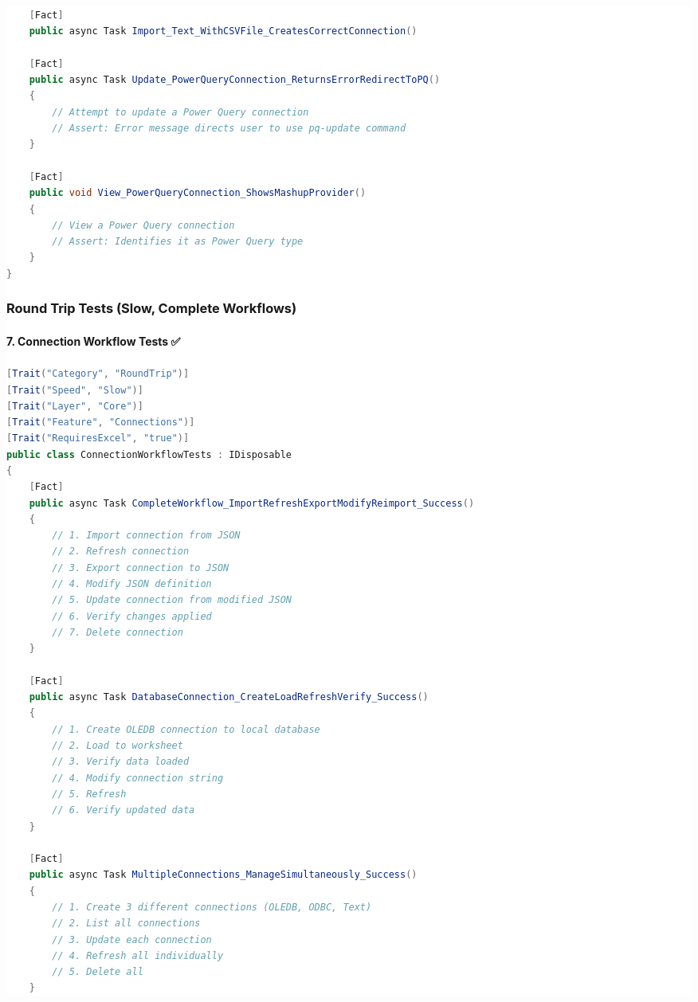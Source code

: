 ```csharp
    [Fact]
    public async Task Import_Text_WithCSVFile_CreatesCorrectConnection()
    
    [Fact]
    public async Task Update_PowerQueryConnection_ReturnsErrorRedirectToPQ()
    {
        // Attempt to update a Power Query connection
        // Assert: Error message directs user to use pq-update command
    }
    
    [Fact]
    public void View_PowerQueryConnection_ShowsMashupProvider()
    {
        // View a Power Query connection
        // Assert: Identifies it as Power Query type
    }
}
```

### Round Trip Tests (Slow, Complete Workflows)

#### 7. **Connection Workflow Tests** ✅

```csharp
[Trait("Category", "RoundTrip")]
[Trait("Speed", "Slow")]
[Trait("Layer", "Core")]
[Trait("Feature", "Connections")]
[Trait("RequiresExcel", "true")]
public class ConnectionWorkflowTests : IDisposable
{
    [Fact]
    public async Task CompleteWorkflow_ImportRefreshExportModifyReimport_Success()
    {
        // 1. Import connection from JSON
        // 2. Refresh connection
        // 3. Export connection to JSON
        // 4. Modify JSON definition
        // 5. Update connection from modified JSON
        // 6. Verify changes applied
        // 7. Delete connection
    }
    
    [Fact]
    public async Task DatabaseConnection_CreateLoadRefreshVerify_Success()
    {
        // 1. Create OLEDB connection to local database
        // 2. Load to worksheet
        // 3. Verify data loaded
        // 4. Modify connection string
        // 5. Refresh
        // 6. Verify updated data
    }
    
    [Fact]
    public async Task MultipleConnections_ManageSimultaneously_Success()
    {
        // 1. Create 3 different connections (OLEDB, ODBC, Text)
        // 2. List all connections
        // 3. Update each connection
        // 4. Refresh all individually
        // 5. Delete all
    }
```